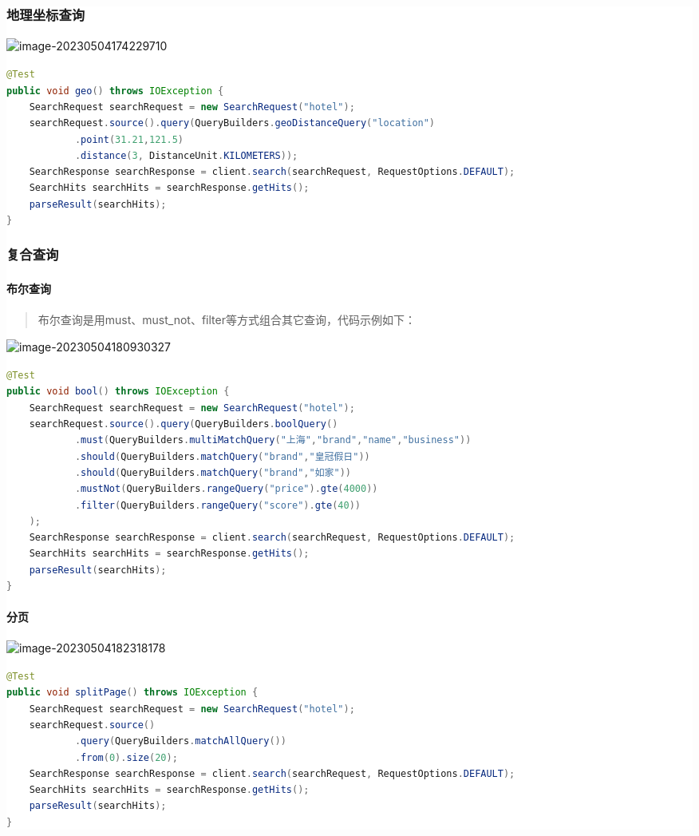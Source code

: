 

### 地理坐标查询

![image-20230504174229710](https://xiaochuang6.oss-cn-shanghai.aliyuncs.com/cloud/es_search/image-20230504174229710.png)



```java
@Test
public void geo() throws IOException {
    SearchRequest searchRequest = new SearchRequest("hotel");
    searchRequest.source().query(QueryBuilders.geoDistanceQuery("location")
            .point(31.21,121.5)
            .distance(3, DistanceUnit.KILOMETERS));
    SearchResponse searchResponse = client.search(searchRequest, RequestOptions.DEFAULT);
    SearchHits searchHits = searchResponse.getHits();
    parseResult(searchHits);
}
```



### 复合查询

#### 布尔查询

> 布尔查询是用must、must_not、filter等方式组合其它查询，代码示例如下：

![image-20230504180930327](https://xiaochuang6.oss-cn-shanghai.aliyuncs.com/cloud/es_search/image-20230504180930327.png)

```java
@Test
public void bool() throws IOException {
    SearchRequest searchRequest = new SearchRequest("hotel");
    searchRequest.source().query(QueryBuilders.boolQuery()
            .must(QueryBuilders.multiMatchQuery("上海","brand","name","business"))
            .should(QueryBuilders.matchQuery("brand","皇冠假日"))
            .should(QueryBuilders.matchQuery("brand","如家"))
            .mustNot(QueryBuilders.rangeQuery("price").gte(4000))
            .filter(QueryBuilders.rangeQuery("score").gte(40))
    );
    SearchResponse searchResponse = client.search(searchRequest, RequestOptions.DEFAULT);
    SearchHits searchHits = searchResponse.getHits();
    parseResult(searchHits);
}
```

#### 分页

![image-20230504182318178](https://xiaochuang6.oss-cn-shanghai.aliyuncs.com/cloud/es_search/image-20230504182318178.png)

```java
@Test
public void splitPage() throws IOException {
    SearchRequest searchRequest = new SearchRequest("hotel");
    searchRequest.source()
            .query(QueryBuilders.matchAllQuery())
            .from(0).size(20);
    SearchResponse searchResponse = client.search(searchRequest, RequestOptions.DEFAULT);
    SearchHits searchHits = searchResponse.getHits();
    parseResult(searchHits);
}
```
